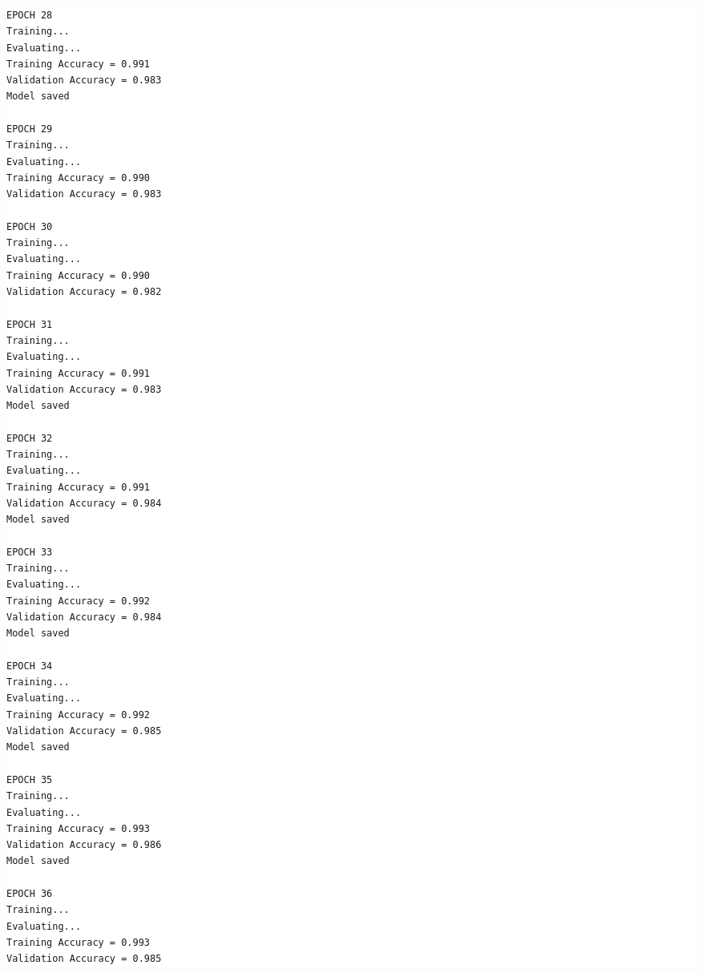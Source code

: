     EPOCH 28
    Training...
    Evaluating...
    Training Accuracy = 0.991
    Validation Accuracy = 0.983
    Model saved
    
    EPOCH 29
    Training...
    Evaluating...
    Training Accuracy = 0.990
    Validation Accuracy = 0.983
    
    EPOCH 30
    Training...
    Evaluating...
    Training Accuracy = 0.990
    Validation Accuracy = 0.982
    
    EPOCH 31
    Training...
    Evaluating...
    Training Accuracy = 0.991
    Validation Accuracy = 0.983
    Model saved
    
    EPOCH 32
    Training...
    Evaluating...
    Training Accuracy = 0.991
    Validation Accuracy = 0.984
    Model saved
    
    EPOCH 33
    Training...
    Evaluating...
    Training Accuracy = 0.992
    Validation Accuracy = 0.984
    Model saved
    
    EPOCH 34
    Training...
    Evaluating...
    Training Accuracy = 0.992
    Validation Accuracy = 0.985
    Model saved
    
    EPOCH 35
    Training...
    Evaluating...
    Training Accuracy = 0.993
    Validation Accuracy = 0.986
    Model saved
    
    EPOCH 36
    Training...
    Evaluating...
    Training Accuracy = 0.993
    Validation Accuracy = 0.985
    